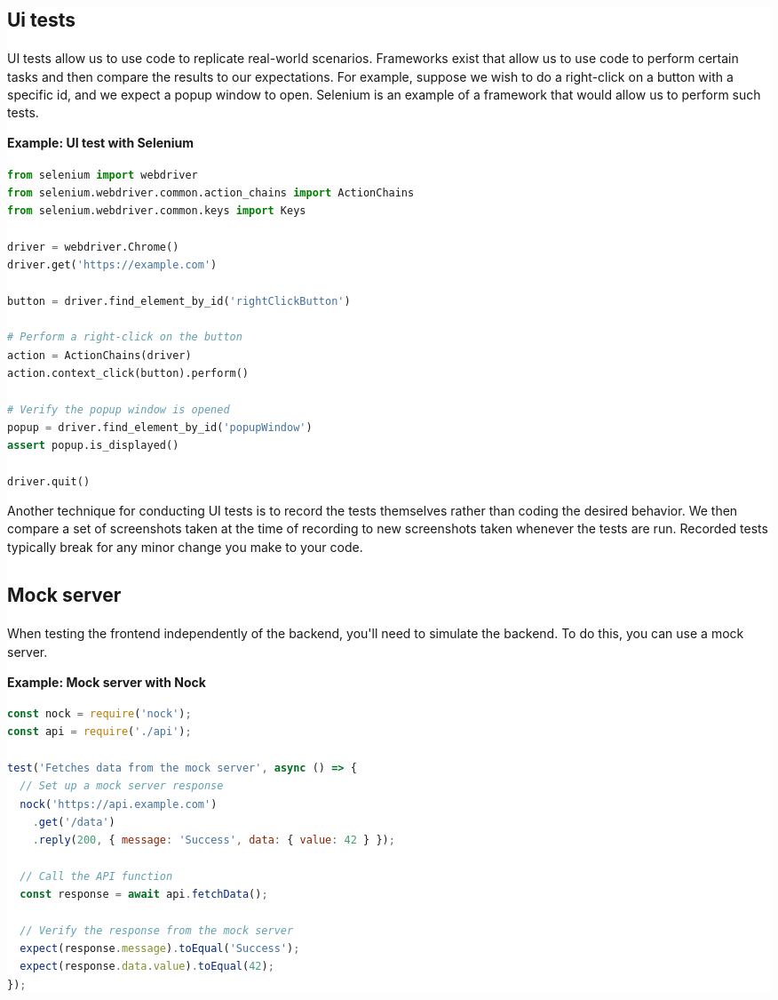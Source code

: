 ## Ui tests

UI tests allow us to use code to replicate real-world scenarios. Frameworks exist that allow us to use code to perform certain tasks and then compare the results to our expectations. For example, suppose we wish to do a right-click on a button with a specific id, and we expect a popup window to open. Selenium is an example of a framework that would allow us to perform such tests.

**Example: UI test with Selenium**

```python
from selenium import webdriver
from selenium.webdriver.common.action_chains import ActionChains
from selenium.webdriver.common.keys import Keys

driver = webdriver.Chrome()
driver.get('https://example.com')

button = driver.find_element_by_id('rightClickButton')

# Perform a right-click on the button
action = ActionChains(driver)
action.context_click(button).perform()

# Verify the popup window is opened
popup = driver.find_element_by_id('popupWindow')
assert popup.is_displayed()

driver.quit()
```

Another technique for conducting UI tests is to record the tests themselves rather than coding the desired behavior. We then compare a set of screenshots taken at the time of recording to new screenshots taken whenever the tests are run. Recorded tests typically break for any minor change you make to your code.

## Mock server

When testing the frontend independently of the backend, you'll need to simulate the backend. To do this, you can use a mock server.

**Example: Mock server with Nock**

```javascript
const nock = require('nock');
const api = require('./api');

test('Fetches data from the mock server', async () => {
  // Set up a mock server response
  nock('https://api.example.com')
    .get('/data')
    .reply(200, { message: 'Success', data: { value: 42 } });

  // Call the API function
  const response = await api.fetchData();

  // Verify the response from the mock server
  expect(response.message).toEqual('Success');
  expect(response.data.value).toEqual(42);
});
```
